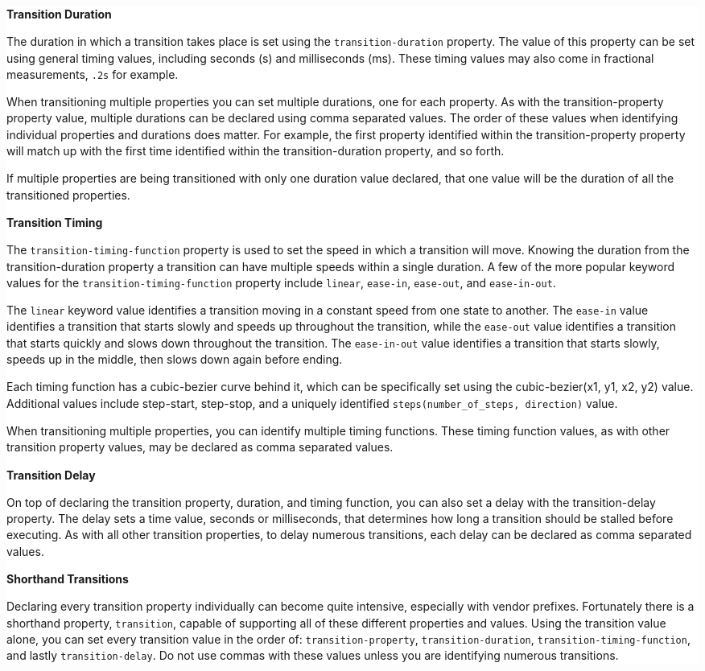 
**Transition Duration**

The duration in which a transition takes place is set using the
`transition-duration` property. The value of this property can be set using
general timing values, including seconds (s) and milliseconds (ms). These timing
values may also come in fractional measurements, `.2s` for example.

When transitioning multiple properties you can set multiple durations, one for
each property. As with the transition-property property value, multiple
durations can be declared using comma separated values. The order of these
values when identifying individual properties and durations does matter. For
example, the first property identified within the transition-property property
will match up with the first time identified within the transition-duration
property, and so forth.

If multiple properties are being transitioned with only one duration value
declared, that one value will be the duration of all the transitioned
properties.


**Transition Timing**

The `transition-timing-function` property is used to set the speed in which a
transition will move. Knowing the duration from the transition-duration
property a transition can have multiple speeds within a single duration. A few
of the more popular keyword values for the `transition-timing-function`
property include `linear`, `ease-in`, `ease-out`, and `ease-in-out`.

The `linear` keyword value identifies a transition moving in a constant speed
from one state to another. The `ease-in` value identifies a transition that
starts slowly and speeds up throughout the transition, while the `ease-out` value
identifies a transition that starts quickly and slows down throughout the
transition. The `ease-in-out` value identifies a transition that starts slowly,
speeds up in the middle, then slows down again before ending.

Each timing function has a cubic-bezier curve behind it, which can be
specifically set using the cubic-bezier(x1, y1, x2, y2) value. Additional
values include step-start, step-stop, and a uniquely identified
`steps(number_of_steps, direction)` value.

When transitioning multiple properties, you can identify multiple timing
functions. These timing function values, as with other transition property
values, may be declared as comma separated values.


**Transition Delay**

On top of declaring the transition property, duration, and timing function, you
can also set a delay with the transition-delay property. The delay sets a time
value, seconds or milliseconds, that determines how long a transition should be
stalled before executing. As with all other transition properties, to delay
numerous transitions, each delay can be declared as comma separated values.


**Shorthand Transitions**

Declaring every transition property individually can become quite intensive,
especially with vendor prefixes. Fortunately there is a shorthand property,
`transition`, capable of supporting all of these different properties and values.
Using the transition value alone, you can set every transition value in the
order of: `transition-property`, `transition-duration`, `transition-timing-function`,
and lastly `transition-delay`. Do not use commas with these values unless you are
identifying numerous transitions.
